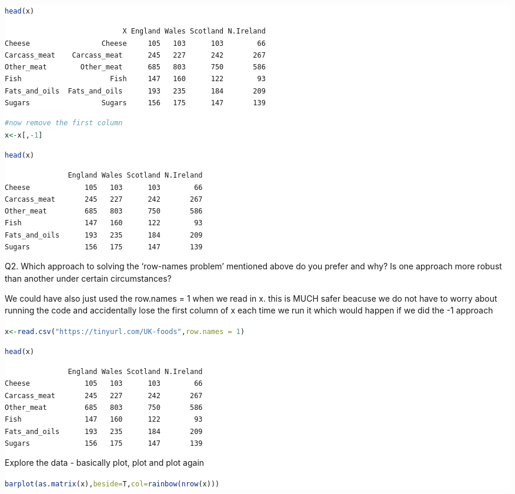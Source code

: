 ``` r
head(x)
```

                                X England Wales Scotland N.Ireland
    Cheese                 Cheese     105   103      103        66
    Carcass_meat    Carcass_meat      245   227      242       267
    Other_meat        Other_meat      685   803      750       586
    Fish                     Fish     147   160      122        93
    Fats_and_oils  Fats_and_oils      193   235      184       209
    Sugars                 Sugars     156   175      147       139

``` r
#now remove the first column
x<-x[,-1]
```

``` r
head(x)
```

                   England Wales Scotland N.Ireland
    Cheese             105   103      103        66
    Carcass_meat       245   227      242       267
    Other_meat         685   803      750       586
    Fish               147   160      122        93
    Fats_and_oils      193   235      184       209
    Sugars             156   175      147       139

Q2. Which approach to solving the ‘row-names problem’ mentioned above do
you prefer and why? Is one approach more robust than another under
certain circumstances?

We could have also just used the row.names = 1 when we read in x. this
is MUCH safer beacuse we do not have to worry about running the code and
accidentally lose the first column of x each time we run it which would
happen if we did the -1 approach

``` r
x<-read.csv("https://tinyurl.com/UK-foods",row.names = 1)
```

``` r
head(x)
```

                   England Wales Scotland N.Ireland
    Cheese             105   103      103        66
    Carcass_meat       245   227      242       267
    Other_meat         685   803      750       586
    Fish               147   160      122        93
    Fats_and_oils      193   235      184       209
    Sugars             156   175      147       139

Explore the data - basically plot, plot and plot again

``` r
barplot(as.matrix(x),beside=T,col=rainbow(nrow(x)))
```
